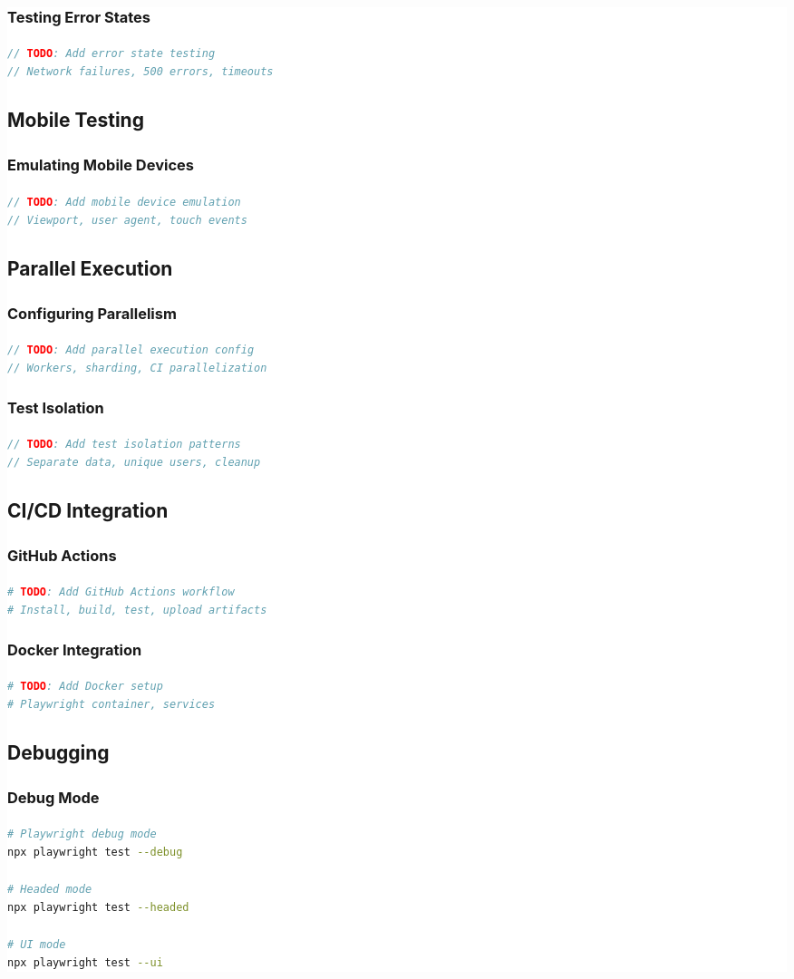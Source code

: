 ### Testing Error States
```typescript
// TODO: Add error state testing
// Network failures, 500 errors, timeouts
```

## Mobile Testing

### Emulating Mobile Devices
```typescript
// TODO: Add mobile device emulation
// Viewport, user agent, touch events
```

## Parallel Execution

### Configuring Parallelism
```typescript
// TODO: Add parallel execution config
// Workers, sharding, CI parallelization
```

### Test Isolation
```typescript
// TODO: Add test isolation patterns
// Separate data, unique users, cleanup
```

## CI/CD Integration

### GitHub Actions
```yaml
# TODO: Add GitHub Actions workflow
# Install, build, test, upload artifacts
```

### Docker Integration
```yaml
# TODO: Add Docker setup
# Playwright container, services
```

## Debugging

### Debug Mode
```bash
# Playwright debug mode
npx playwright test --debug

# Headed mode
npx playwright test --headed

# UI mode
npx playwright test --ui
```
